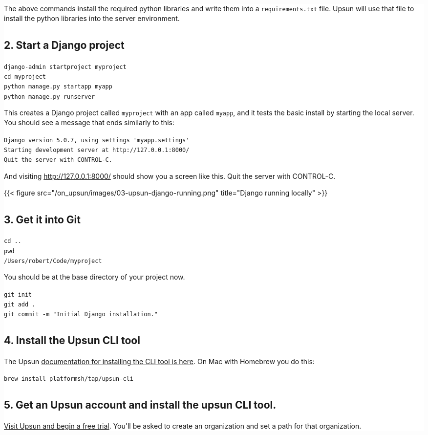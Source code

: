 The above commands install the required python libraries and write them into a `requirements.txt` file. Upsun will use that file to install the python libraries into the server environment.

## 2. Start a Django project

```
django-admin startproject myproject
cd myproject
python manage.py startapp myapp
python manage.py runserver
```

This creates a Django project called `myproject` with an app called `myapp`, and it tests the basic install by starting the local server. You should see a message that ends similarly to this:

```
Django version 5.0.7, using settings 'myapp.settings'
Starting development server at http://127.0.0.1:8000/
Quit the server with CONTROL-C.
```

And visiting http://127.0.0.1:8000/ should show you a screen like this. Quit the server with CONTROL-C.


{{< figure src="/on_upsun/images/03-upsun-django-running.png" title="Django running locally" >}}


## 3. Get it into Git

```
cd ..
pwd
/Users/robert/Code/myproject
```

You should be at the base directory of your project now.

```
git init
git add .
git commit -m "Initial Django installation."
```

## 4. Install the Upsun CLI tool

The Upsun [documentation for installing the CLI tool is here](https://docs.upsun.com/administration/cli.html#1-install). On Mac with Homebrew you do this:

```
brew install platformsh/tap/upsun-cli
```


## 5. Get an Upsun account and install the upsun CLI tool. 

[Visit Upsun and begin a free trial](https://upsun.com). You'll be asked to create an organization and set a path for that organization.
